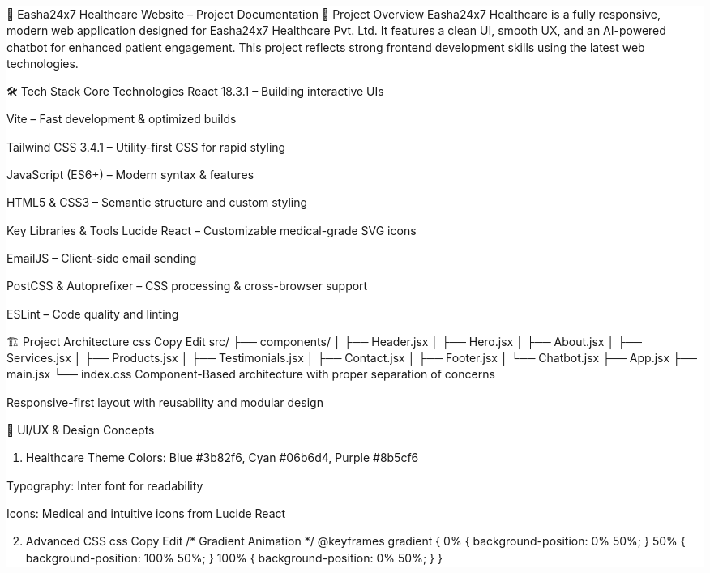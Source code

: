 📘 Easha24x7 Healthcare Website – Project Documentation
🚀 Project Overview
Easha24x7 Healthcare is a fully responsive, modern web application designed for Easha24x7 Healthcare Pvt. Ltd. It features a clean UI, smooth UX, and an AI-powered chatbot for enhanced patient engagement. This project reflects strong frontend development skills using the latest web technologies.

🛠️ Tech Stack
Core Technologies
React 18.3.1 – Building interactive UIs

Vite – Fast development & optimized builds

Tailwind CSS 3.4.1 – Utility-first CSS for rapid styling

JavaScript (ES6+) – Modern syntax & features

HTML5 & CSS3 – Semantic structure and custom styling

Key Libraries & Tools
Lucide React – Customizable medical-grade SVG icons

EmailJS – Client-side email sending

PostCSS & Autoprefixer – CSS processing & cross-browser support

ESLint – Code quality and linting

🏗️ Project Architecture
css
Copy
Edit
src/
├── components/
│   ├── Header.jsx
│   ├── Hero.jsx
│   ├── About.jsx
│   ├── Services.jsx
│   ├── Products.jsx
│   ├── Testimonials.jsx
│   ├── Contact.jsx
│   ├── Footer.jsx
│   └── Chatbot.jsx
├── App.jsx
├── main.jsx
└── index.css
Component-Based architecture with proper separation of concerns

Responsive-first layout with reusability and modular design

🎨 UI/UX & Design Concepts
1. Healthcare Theme
Colors: Blue #3b82f6, Cyan #06b6d4, Purple #8b5cf6

Typography: Inter font for readability

Icons: Medical and intuitive icons from Lucide React

2. Advanced CSS
css
Copy
Edit
/* Gradient Animation */
@keyframes gradient {
  0% { background-position: 0% 50%; }
  50% { background-position: 100% 50%; }
  100% { background-position: 0% 50%; }
}
